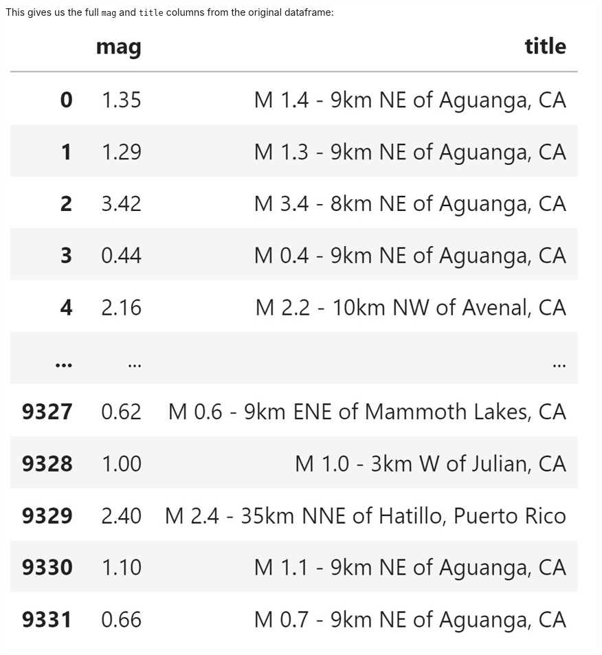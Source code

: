 
This gives us the full `mag` and `title` columns
from the original dataframe:


![](./images/Figure_2.17_B16834.jpg)


